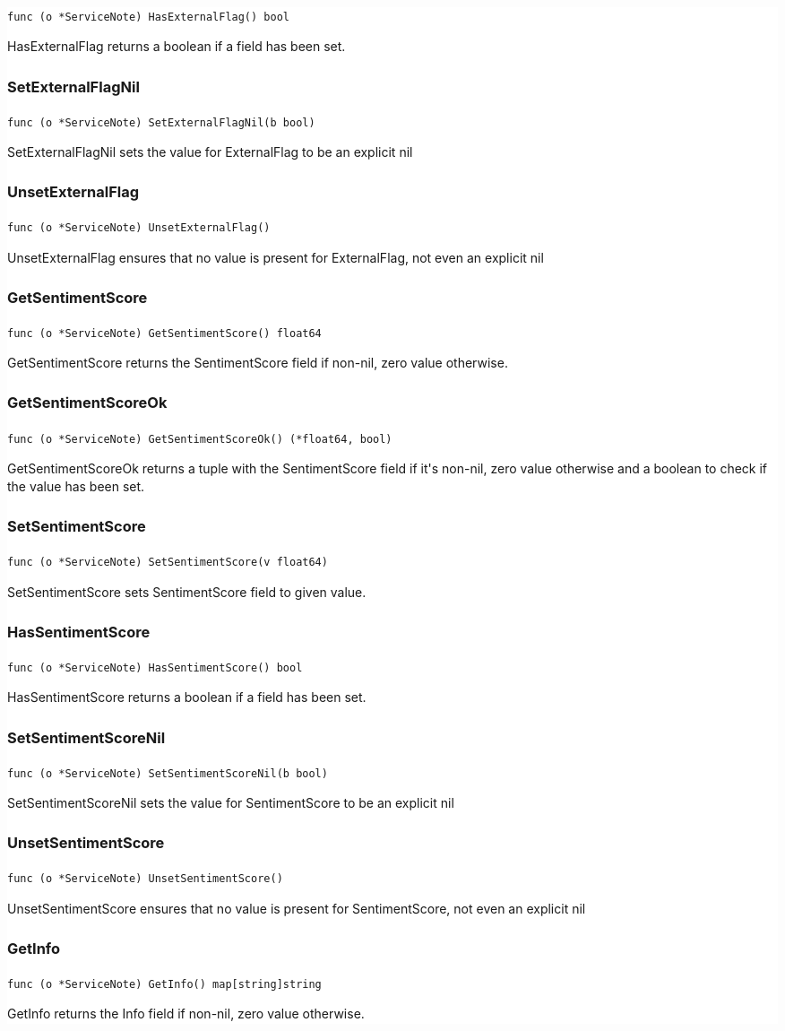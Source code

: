 `func (o *ServiceNote) HasExternalFlag() bool`

HasExternalFlag returns a boolean if a field has been set.

### SetExternalFlagNil

`func (o *ServiceNote) SetExternalFlagNil(b bool)`

 SetExternalFlagNil sets the value for ExternalFlag to be an explicit nil

### UnsetExternalFlag
`func (o *ServiceNote) UnsetExternalFlag()`

UnsetExternalFlag ensures that no value is present for ExternalFlag, not even an explicit nil
### GetSentimentScore

`func (o *ServiceNote) GetSentimentScore() float64`

GetSentimentScore returns the SentimentScore field if non-nil, zero value otherwise.

### GetSentimentScoreOk

`func (o *ServiceNote) GetSentimentScoreOk() (*float64, bool)`

GetSentimentScoreOk returns a tuple with the SentimentScore field if it's non-nil, zero value otherwise
and a boolean to check if the value has been set.

### SetSentimentScore

`func (o *ServiceNote) SetSentimentScore(v float64)`

SetSentimentScore sets SentimentScore field to given value.

### HasSentimentScore

`func (o *ServiceNote) HasSentimentScore() bool`

HasSentimentScore returns a boolean if a field has been set.

### SetSentimentScoreNil

`func (o *ServiceNote) SetSentimentScoreNil(b bool)`

 SetSentimentScoreNil sets the value for SentimentScore to be an explicit nil

### UnsetSentimentScore
`func (o *ServiceNote) UnsetSentimentScore()`

UnsetSentimentScore ensures that no value is present for SentimentScore, not even an explicit nil
### GetInfo

`func (o *ServiceNote) GetInfo() map[string]string`

GetInfo returns the Info field if non-nil, zero value otherwise.
